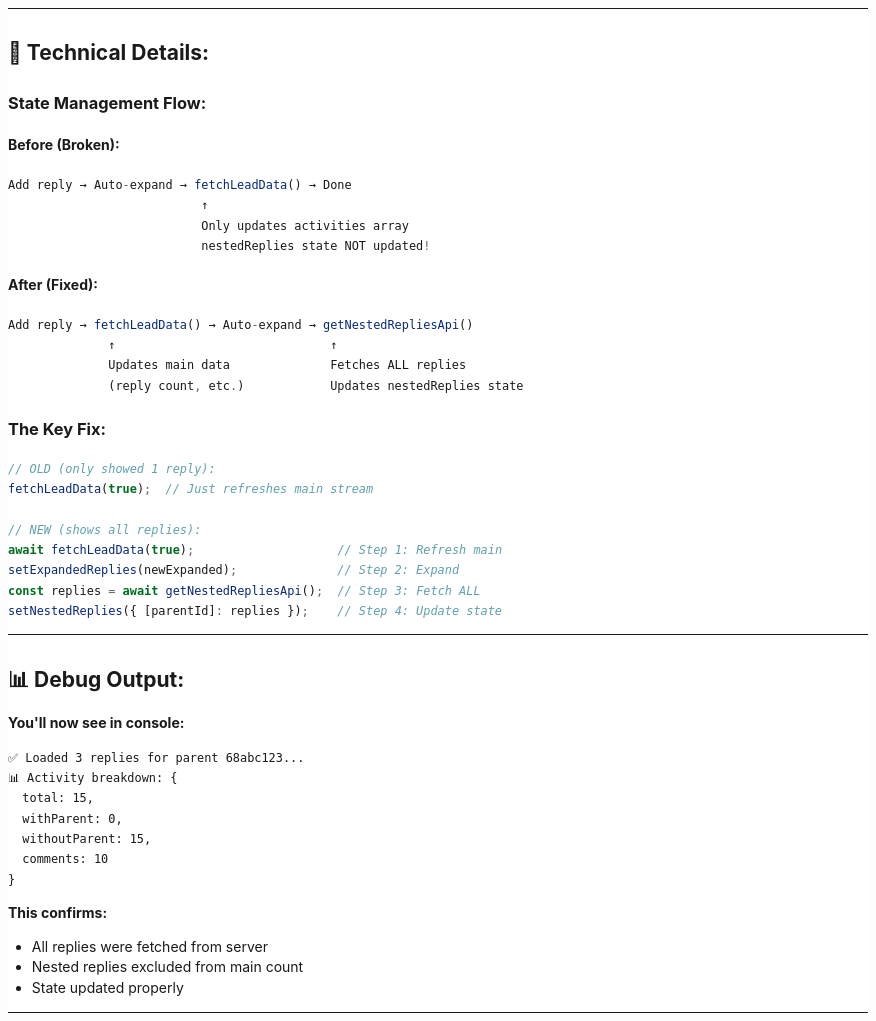 
---

## 🔧 **Technical Details:**

### **State Management Flow:**

#### **Before (Broken):**
```javascript
Add reply → Auto-expand → fetchLeadData() → Done
                           ↑
                           Only updates activities array
                           nestedReplies state NOT updated!
```

#### **After (Fixed):**
```javascript
Add reply → fetchLeadData() → Auto-expand → getNestedRepliesApi()
              ↑                              ↑
              Updates main data              Fetches ALL replies
              (reply count, etc.)            Updates nestedReplies state
```

### **The Key Fix:**
```javascript
// OLD (only showed 1 reply):
fetchLeadData(true);  // Just refreshes main stream

// NEW (shows all replies):
await fetchLeadData(true);                    // Step 1: Refresh main
setExpandedReplies(newExpanded);              // Step 2: Expand
const replies = await getNestedRepliesApi();  // Step 3: Fetch ALL
setNestedReplies({ [parentId]: replies });    // Step 4: Update state
```

---

## 📊 **Debug Output:**

**You'll now see in console:**
```
✅ Loaded 3 replies for parent 68abc123...
📊 Activity breakdown: {
  total: 15,
  withParent: 0,
  withoutParent: 15,
  comments: 10
}
```

**This confirms:**
- All replies were fetched from server
- Nested replies excluded from main count
- State updated properly

---